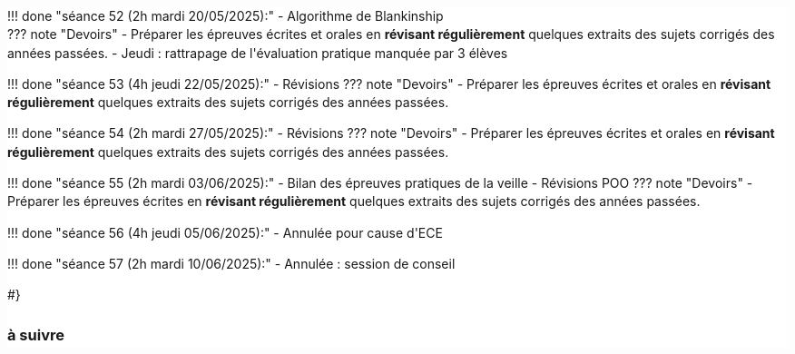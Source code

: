 !!! done "séance 52 (2h mardi 20/05/2025):"
    - Algorithme de Blankinship  
    ??? note "Devoirs"
        - Préparer les épreuves écrites et orales en **révisant régulièrement** quelques extraits des sujets corrigés des années passées.
        - Jeudi : rattrapage de l'évaluation pratique manquée par 3 élèves

!!! done "séance 53 (4h jeudi 22/05/2025):"
    - Révisions
    ??? note "Devoirs"
        - Préparer les épreuves écrites et orales en **révisant régulièrement** quelques extraits des sujets corrigés des années passées.

!!! done "séance 54 (2h mardi 27/05/2025):"
    - Révisions
    ??? note "Devoirs"
        - Préparer les épreuves écrites et orales en **révisant régulièrement** quelques extraits des sujets corrigés des années passées.

!!! done "séance 55 (2h mardi 03/06/2025):"
    - Bilan des épreuves pratiques de la veille
    - Révisions POO
    ??? note "Devoirs"
        - Préparer les épreuves écrites en **révisant régulièrement** quelques extraits des sujets corrigés des années passées.

!!! done "séance 56 (4h jeudi 05/06/2025):"
    - Annulée pour cause d'ECE

!!! done "séance 57 (2h mardi 10/06/2025):"
    - Annulée : session de conseil




#}

### à suivre





    
    
